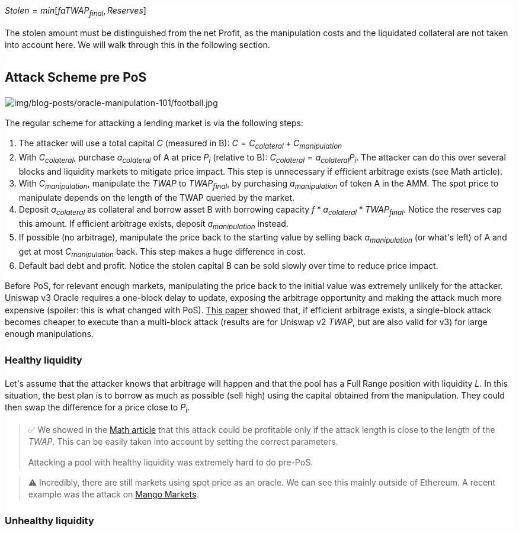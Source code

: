 $Stolen =min[faTWAP_{final}, Reserves]$

The stolen amount must be distinguished from the net Profit, as the manipulation costs and the liquidated collateral are not taken into account here. We will walk through this in the following section.

## Attack Scheme pre PoS

![img/blog-posts/oracle-manipulation-101/football.jpg](img/blog-posts/oracle-manipulation-101/football.jpg)

The regular scheme for attacking a lending market is via the following steps:

1. The attacker will use a total capital $C$ (measured in B): $C=C_{colateral}+C_{manipulation}$
2. With $C_{colateral}$, purchase $a_{colateral}$ of A at price $P_i$ (relative to B): $C_{colateral}=a_{colateral}P_i$. The attacker can do this over several blocks and liquidity markets to mitigate price impact. This step is unnecessary if efficient arbitrage exists (see Math article).
3. With $C_{manipulation}$, manipulate the $TWAP$ to $TWAP_{final}$, by purchasing $a_{manipulation}$ of token A in the AMM. The spot price to manipulate depends on the length of the TWAP queried by the market.
4. Deposit $a_{colateral}$ as collateral and borrow asset B with borrowing capacity $f*a_{colateral}*TWAP_{final}$. Notice the reserves cap this amount. If efficient arbitrage exists, deposit $a_{manipulation}$ instead.
5. If possible (no arbitrage), manipulate the price back to the starting value by selling back $a_{manipulation}$ (or what's left) of A and get at most $C_{manipulation}$ back. This step makes a huge difference in cost.
6. Default bad debt and profit. Notice the stolen capital B can be sold slowly over time to reduce price impact.

Before PoS, for relevant enough markets, manipulating the price back to the initial value was extremely unlikely for the attacker. Uniswap v3 Oracle requires a one-block delay to update, exposing the arbitrage opportunity and making the attack much more expensive (spoiler: this is what changed with PoS). [This paper](https://eprint.iacr.org/2022/445.pdf) showed that, if efficient arbitrage exists, a single-block attack becomes cheaper to execute than a multi-block attack (results are for Uniswap v2 $TWAP$, but are also valid for v3) for large enough manipulations.

### Healthy liquidity

Let's assume that the attacker knows that arbitrage will happen and that the pool has a Full Range position with liquidity $L$. In this situation, the best plan is to borrow as much as possible (sell high) using the capital obtained from the manipulation. They could then swap the difference for a price close to $P_i$.

> ✅ We showed in the [Math article](https://www.notion.so/Oracle-Manipulation-101-Math-edition-e9ceba0198dc4cc384bb7de919806a9c) that this attack could be profitable only if the attack length is close to the length of the $TWAP$. This can be easily taken into account by setting the correct parameters.
>
> Attacking a pool with healthy liquidity was extremely hard to do pre-PoS.

> ⚠️ Incredibly, there are still markets using spot price as an oracle. We can see this mainly outside of Ethereum. A recent example was the attack on [Mango Markets](https://rekt.news/en/mango-markets-rekt/).

### Unhealthy liquidity

